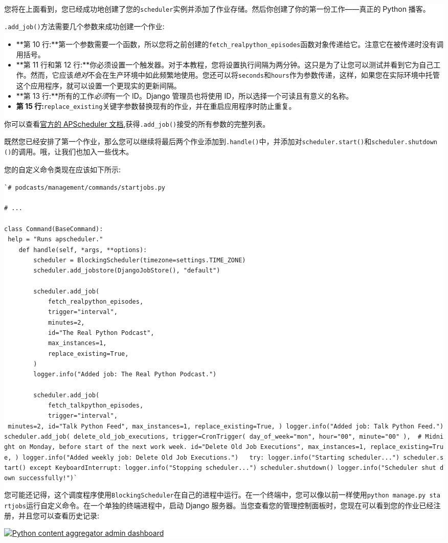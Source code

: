 您将在上面看到，您已经成功地创建了您的`scheduler`实例并添加了作业存储。然后你创建了你的第一份工作——真正的 Python 播客。

`.add_job()`方法需要几个参数来成功创建一个作业:

*   **第 10 行:**第一个参数需要一个函数，所以您将之前创建的`fetch_realpython_episodes`函数对象传递给它。注意它在被传递时没有调用括号。
*   **第 11 行和第 12 行:**你必须设置一个触发器。对于本教程，您将设置执行间隔为两分钟。这只是为了让您可以测试并看到它为自己工作。然而，它应该*绝对*不会在生产环境中如此频繁地使用。您还可以将`seconds`和`hours`作为参数传递，这样，如果您在实际环境中托管这个应用程序，就可以设置一个更现实的更新间隔。
*   **第 13 行:**所有的工作*必须*有一个 ID。Django 管理员也将使用 ID，所以选择一个可读且有意义的名称。
*   **第 15 行:**`replace_existing`关键字参数替换现有的作业，并在重启应用程序时防止重复。

你可以查看[官方的 APScheduler 文档](https://apscheduler.readthedocs.io/en/stable/),获得`.add_job()`接受的所有参数的完整列表。

既然您已经安排了第一个作业，那么您可以继续将最后两个作业添加到`.handle()`中，并添加对`scheduler.start()`和`scheduler.shutdown()`的调用。哦，让我们也加入一些伐木。

您的自定义命令类现在应该如下所示:

```
`# podcasts/management/commands/startjobs.py

# ...

class Command(BaseCommand):
 help = "Runs apscheduler." 
    def handle(self, *args, **options):
        scheduler = BlockingScheduler(timezone=settings.TIME_ZONE)
        scheduler.add_jobstore(DjangoJobStore(), "default")

        scheduler.add_job(
            fetch_realpython_episodes,
            trigger="interval",
            minutes=2,
            id="The Real Python Podcast",
            max_instances=1,
            replace_existing=True,
        )
        logger.info("Added job: The Real Python Podcast.")

        scheduler.add_job(
            fetch_talkpython_episodes,
            trigger="interval",
 minutes=2, id="Talk Python Feed", max_instances=1, replace_existing=True, ) logger.info("Added job: Talk Python Feed.")   scheduler.add_job( delete_old_job_executions, trigger=CronTrigger( day_of_week="mon", hour="00", minute="00" ),  # Midnight on Monday, before start of the next work week. id="Delete Old Job Executions", max_instances=1, replace_existing=True, ) logger.info("Added weekly job: Delete Old Job Executions.")   try: logger.info("Starting scheduler...") scheduler.start() except KeyboardInterrupt: logger.info("Stopping scheduler...") scheduler.shutdown() logger.info("Scheduler shut down successfully!")` 
```

您可能还记得，这个调度程序使用`BlockingScheduler`在自己的进程中运行。在一个终端中，您可以像以前一样使用`python manage.py startjobs`运行自定义命令。在一个单独的终端进程中，启动 Django 服务器。当您查看您的管理控制面板时，您现在可以看到您的作业已经注册，并且您可以查看历史记录:

[![Python content aggregator admin dashboard](../Images/68b3cd751abdddcd7b26331cd625d82e.png)](https://files.realpython.com/media/pycasts-admin-job-execution.958c7391d4a0.png)
